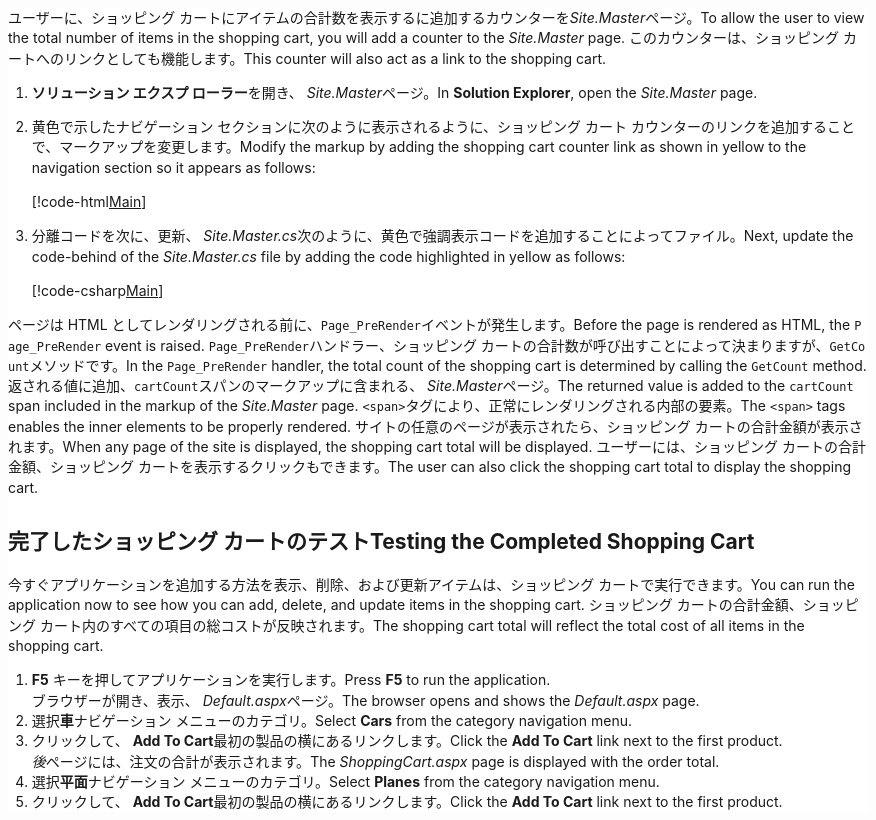 <span data-ttu-id="9031f-328">ユーザーに、ショッピング カートにアイテムの合計数を表示するに追加するカウンターを*Site.Master*ページ。</span><span class="sxs-lookup"><span data-stu-id="9031f-328">To allow the user to view the total number of items in the shopping cart, you will add a counter to the *Site.Master* page.</span></span> <span data-ttu-id="9031f-329">このカウンターは、ショッピング カートへのリンクとしても機能します。</span><span class="sxs-lookup"><span data-stu-id="9031f-329">This counter will also act as a link to the shopping cart.</span></span>

1. <span data-ttu-id="9031f-330">**ソリューション エクスプ ローラー**を開き、 *Site.Master*ページ。</span><span class="sxs-lookup"><span data-stu-id="9031f-330">In **Solution Explorer**, open the *Site.Master* page.</span></span>
2. <span data-ttu-id="9031f-331">黄色で示したナビゲーション セクションに次のように表示されるように、ショッピング カート カウンターのリンクを追加することで、マークアップを変更します。</span><span class="sxs-lookup"><span data-stu-id="9031f-331">Modify the markup by adding the shopping cart counter link as shown in yellow to the navigation section so it appears as follows:</span></span>  

    [!code-html[Main](shopping-cart/samples/sample13.html?highlight=6)]
3. <span data-ttu-id="9031f-332">分離コードを次に、更新、 *Site.Master.cs*次のように、黄色で強調表示コードを追加することによってファイル。</span><span class="sxs-lookup"><span data-stu-id="9031f-332">Next, update the code-behind of the *Site.Master.cs* file by adding the code highlighted in yellow as follows:</span></span>  

    [!code-csharp[Main](shopping-cart/samples/sample14.cs?highlight=11,77-84)]

<span data-ttu-id="9031f-333">ページは HTML としてレンダリングされる前に、`Page_PreRender`イベントが発生します。</span><span class="sxs-lookup"><span data-stu-id="9031f-333">Before the page is rendered as HTML, the `Page_PreRender` event is raised.</span></span> <span data-ttu-id="9031f-334">`Page_PreRender`ハンドラー、ショッピング カートの合計数が呼び出すことによって決まりますが、`GetCount`メソッドです。</span><span class="sxs-lookup"><span data-stu-id="9031f-334">In the `Page_PreRender` handler, the total count of the shopping cart is determined by calling the `GetCount` method.</span></span> <span data-ttu-id="9031f-335">返される値に追加、`cartCount`スパンのマークアップに含まれる、 *Site.Master*ページ。</span><span class="sxs-lookup"><span data-stu-id="9031f-335">The returned value is added to the `cartCount` span included in the markup of the *Site.Master* page.</span></span> <span data-ttu-id="9031f-336">`<span>`タグにより、正常にレンダリングされる内部の要素。</span><span class="sxs-lookup"><span data-stu-id="9031f-336">The `<span>` tags enables the inner elements to be properly rendered.</span></span> <span data-ttu-id="9031f-337">サイトの任意のページが表示されたら、ショッピング カートの合計金額が表示されます。</span><span class="sxs-lookup"><span data-stu-id="9031f-337">When any page of the site is displayed, the shopping cart total will be displayed.</span></span> <span data-ttu-id="9031f-338">ユーザーには、ショッピング カートの合計金額、ショッピング カートを表示するクリックもできます。</span><span class="sxs-lookup"><span data-stu-id="9031f-338">The user can also click the shopping cart total to display the shopping cart.</span></span>

## <a name="testing-the-completed-shopping-cart"></a><span data-ttu-id="9031f-339">完了したショッピング カートのテスト</span><span class="sxs-lookup"><span data-stu-id="9031f-339">Testing the Completed Shopping Cart</span></span>

<span data-ttu-id="9031f-340">今すぐアプリケーションを追加する方法を表示、削除、および更新アイテムは、ショッピング カートで実行できます。</span><span class="sxs-lookup"><span data-stu-id="9031f-340">You can run the application now to see how you can add, delete, and update items in the shopping cart.</span></span> <span data-ttu-id="9031f-341">ショッピング カートの合計金額、ショッピング カート内のすべての項目の総コストが反映されます。</span><span class="sxs-lookup"><span data-stu-id="9031f-341">The shopping cart total will reflect the total cost of all items in the shopping cart.</span></span>

1. <span data-ttu-id="9031f-342">**F5** キーを押してアプリケーションを実行します。</span><span class="sxs-lookup"><span data-stu-id="9031f-342">Press **F5** to run the application.</span></span>  
 <span data-ttu-id="9031f-343">ブラウザーが開き、表示、 *Default.aspx*ページ。</span><span class="sxs-lookup"><span data-stu-id="9031f-343">The browser opens and shows the *Default.aspx* page.</span></span>
2. <span data-ttu-id="9031f-344">選択**車**ナビゲーション メニューのカテゴリ。</span><span class="sxs-lookup"><span data-stu-id="9031f-344">Select **Cars** from the category navigation menu.</span></span>
3. <span data-ttu-id="9031f-345">クリックして、 **Add To Cart**最初の製品の横にあるリンクします。</span><span class="sxs-lookup"><span data-stu-id="9031f-345">Click the **Add To Cart** link next to the first product.</span></span>   
 <span data-ttu-id="9031f-346">*後*ページには、注文の合計が表示されます。</span><span class="sxs-lookup"><span data-stu-id="9031f-346">The *ShoppingCart.aspx* page is displayed with the order total.</span></span>
4. <span data-ttu-id="9031f-347">選択**平面**ナビゲーション メニューのカテゴリ。</span><span class="sxs-lookup"><span data-stu-id="9031f-347">Select **Planes** from the category navigation menu.</span></span>
5. <span data-ttu-id="9031f-348">クリックして、 **Add To Cart**最初の製品の横にあるリンクします。</span><span class="sxs-lookup"><span data-stu-id="9031f-348">Click the **Add To Cart** link next to the first product.</span></span>